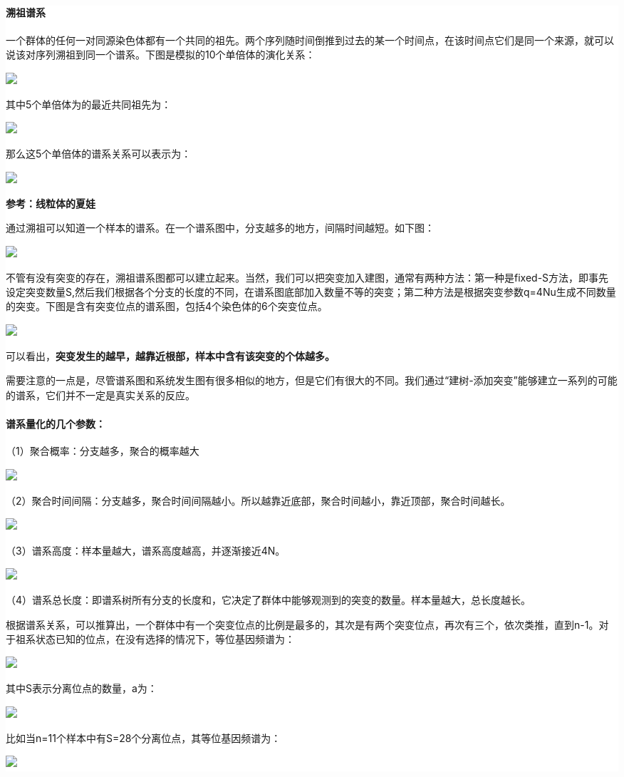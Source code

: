 #### 溯祖谱系

一个群体的任何一对同源染色体都有一个共同的祖先。两个序列随时间倒推到过去的某一个时间点，在该时间点它们是同一个来源，就可以说该对序列溯祖到同一个谱系。下图是模拟的10个单倍体的演化关系：

![](figure/mol_popgen_notes_fig/v2-0bb55b7252b282da4a618ffdb5d86540_1440w.jpg)

其中5个单倍体为的最近共同祖先为：

![](figure/mol_popgen_notes_fig/v2-653155576dc46105364b7c90e3598936_1440w.jpg)

那么这5个单倍体的谱系关系可以表示为：

![](figure/mol_popgen_notes_fig/v2-a3446562cc8abff352ffb0c7f0dc22a5_1440w.jpg)

**参考：线粒体的夏娃**

通过溯祖可以知道一个样本的谱系。在一个谱系图中，分支越多的地方，间隔时间越短。如下图：

![](figure/mol_popgen_notes_fig/v2-b098ce3edb0ccf08c4b5a190bbde738e_1440w.jpg)

不管有没有突变的存在，溯祖谱系图都可以建立起来。当然，我们可以把突变加入建图，通常有两种方法：第一种是fixed-S方法，即事先设定突变数量S,然后我们根据各个分支的长度的不同，在谱系图底部加入数量不等的突变；第二种方法是根据突变参数q=4Nu生成不同数量的突变。下图是含有突变位点的谱系图，包括4个染色体的6个突变位点。

![](figure/mol_popgen_notes_fig/v2-86622b7f344b01bdf5d3467d41fe0fcf_1440w.jpg)

可以看出，**突变发生的越早，越靠近根部，样本中含有该突变的个体越多。**

需要注意的一点是，尽管谱系图和系统发生图有很多相似的地方，但是它们有很大的不同。我们通过“建树-添加突变”能够建立一系列的可能的谱系，它们并不一定是真实关系的反应。

#### 谱系量化的几个参数：

（1）聚合概率：分支越多，聚合的概率越大

![](figure/mol_popgen_notes_fig/v2-e8733b4565dd064f23a631fc2427a2d5_1440w.jpg)

（2）聚合时间间隔：分支越多，聚合时间间隔越小。所以越靠近底部，聚合时间越小，靠近顶部，聚合时间越长。

![](figure/mol_popgen_notes_fig/v2-f2ab9a67a31db88946778415f6f46bf8_1440w.jpg)

（3）谱系高度：样本量越大，谱系高度越高，并逐渐接近4N。

![](figure/mol_popgen_notes_fig/v2-e5b633e78b926bdb86e6658b75681c73_1440w.jpg)

（4）谱系总长度：即谱系树所有分支的长度和，它决定了群体中能够观测到的突变的数量。样本量越大，总长度越长。

根据谱系关系，可以推算出，一个群体中有一个突变位点的比例是最多的，其次是有两个突变位点，再次有三个，依次类推，直到n-1。对于祖系状态已知的位点，在没有选择的情况下，等位基因频谱为：

![](figure/mol_popgen_notes_fig/v2-f66a9012b19a70eb6496cc620ba05f71_1440w.jpg)

其中S表示分离位点的数量，a为：

![](figure/mol_popgen_notes_fig/v2-19ac109ff31258647829ffcd1e2c37bb_1440w.jpg)

比如当n=11个样本中有S=28个分离位点，其等位基因频谱为：

![](figure/mol_popgen_notes_fig/v2-851d91d200d9b886020eabd4f09d303d_1440w.jpg)
